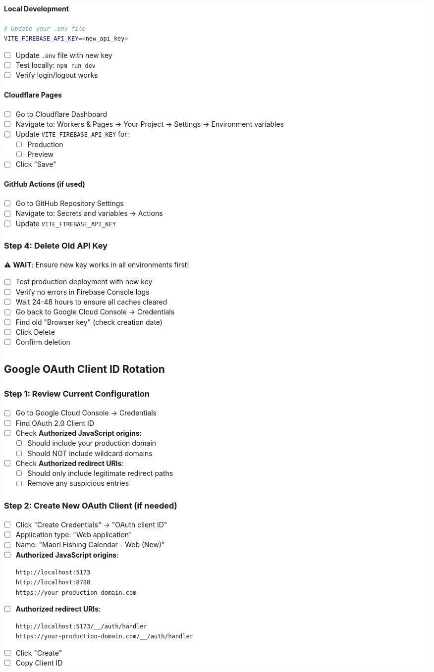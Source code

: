#### Local Development
```bash
# Update your .env file
VITE_FIREBASE_API_KEY=<new_api_key>
```
- [ ] Update `.env` file with new key
- [ ] Test locally: `npm run dev`
- [ ] Verify login/logout works

#### Cloudflare Pages
- [ ] Go to Cloudflare Dashboard
- [ ] Navigate to: Workers & Pages → Your Project → Settings → Environment variables
- [ ] Update `VITE_FIREBASE_API_KEY` for:
  - [ ] Production
  - [ ] Preview
- [ ] Click "Save"

#### GitHub Actions (if used)
- [ ] Go to GitHub Repository Settings
- [ ] Navigate to: Secrets and variables → Actions
- [ ] Update `VITE_FIREBASE_API_KEY`

### Step 4: Delete Old API Key
⚠️ **WAIT**: Ensure new key works in all environments first!

- [ ] Test production deployment with new key
- [ ] Verify no errors in Firebase Console logs
- [ ] Wait 24-48 hours to ensure all caches cleared
- [ ] Go back to Google Cloud Console → Credentials
- [ ] Find old "Browser key" (check creation date)
- [ ] Click Delete
- [ ] Confirm deletion

## Google OAuth Client ID Rotation

### Step 1: Review Current Configuration
- [ ] Go to Google Cloud Console → Credentials
- [ ] Find OAuth 2.0 Client ID
- [ ] Check **Authorized JavaScript origins**:
  - [ ] Should include your production domain
  - [ ] Should NOT include wildcard domains
- [ ] Check **Authorized redirect URIs**:
  - [ ] Should only include legitimate redirect paths
  - [ ] Remove any suspicious entries

### Step 2: Create New OAuth Client (if needed)
- [ ] Click "Create Credentials" → "OAuth client ID"
- [ ] Application type: "Web application"
- [ ] Name: "Māori Fishing Calendar - Web (New)"
- [ ] **Authorized JavaScript origins**:
  ```
  http://localhost:5173
  http://localhost:8788
  https://your-production-domain.com
  ```
- [ ] **Authorized redirect URIs**:
  ```
  http://localhost:5173/__/auth/handler
  https://your-production-domain.com/__/auth/handler
  ```
- [ ] Click "Create"
- [ ] Copy Client ID
